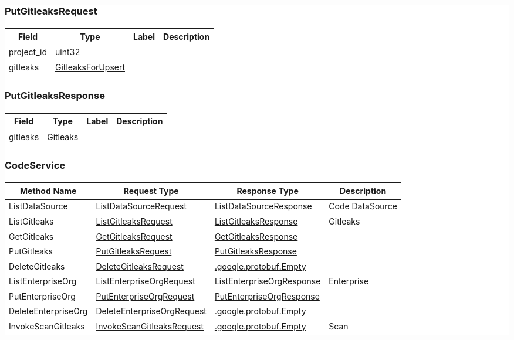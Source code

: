 




<a name="code.code.PutGitleaksRequest"></a>

### PutGitleaksRequest



| Field | Type | Label | Description |
| ----- | ---- | ----- | ----------- |
| project_id | [uint32](#uint32) |  |  |
| gitleaks | [GitleaksForUpsert](#code.code.GitleaksForUpsert) |  |  |






<a name="code.code.PutGitleaksResponse"></a>

### PutGitleaksResponse



| Field | Type | Label | Description |
| ----- | ---- | ----- | ----------- |
| gitleaks | [Gitleaks](#code.code.Gitleaks) |  |  |





 

 

 


<a name="code.code.CodeService"></a>

### CodeService


| Method Name | Request Type | Response Type | Description |
| ----------- | ------------ | ------------- | ------------|
| ListDataSource | [ListDataSourceRequest](#code.code.ListDataSourceRequest) | [ListDataSourceResponse](#code.code.ListDataSourceResponse) | Code DataSource |
| ListGitleaks | [ListGitleaksRequest](#code.code.ListGitleaksRequest) | [ListGitleaksResponse](#code.code.ListGitleaksResponse) | Gitleaks |
| GetGitleaks | [GetGitleaksRequest](#code.code.GetGitleaksRequest) | [GetGitleaksResponse](#code.code.GetGitleaksResponse) |  |
| PutGitleaks | [PutGitleaksRequest](#code.code.PutGitleaksRequest) | [PutGitleaksResponse](#code.code.PutGitleaksResponse) |  |
| DeleteGitleaks | [DeleteGitleaksRequest](#code.code.DeleteGitleaksRequest) | [.google.protobuf.Empty](#google.protobuf.Empty) |  |
| ListEnterpriseOrg | [ListEnterpriseOrgRequest](#code.code.ListEnterpriseOrgRequest) | [ListEnterpriseOrgResponse](#code.code.ListEnterpriseOrgResponse) | Enterprise |
| PutEnterpriseOrg | [PutEnterpriseOrgRequest](#code.code.PutEnterpriseOrgRequest) | [PutEnterpriseOrgResponse](#code.code.PutEnterpriseOrgResponse) |  |
| DeleteEnterpriseOrg | [DeleteEnterpriseOrgRequest](#code.code.DeleteEnterpriseOrgRequest) | [.google.protobuf.Empty](#google.protobuf.Empty) |  |
| InvokeScanGitleaks | [InvokeScanGitleaksRequest](#code.code.InvokeScanGitleaksRequest) | [.google.protobuf.Empty](#google.protobuf.Empty) | Scan
